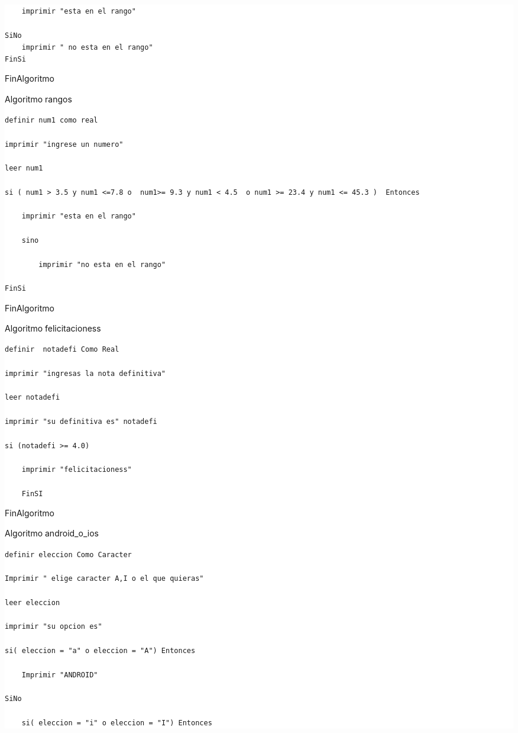 		imprimir "esta en el rango"
		
	SiNo
		imprimir " no esta en el rango"
	FinSi
	
FinAlgoritmo

Algoritmo rangos
	
	definir num1 como real
	
	imprimir "ingrese un numero"
	
	leer num1
	
	si ( num1 > 3.5 y num1 <=7.8 o  num1>= 9.3 y num1 < 4.5  o num1 >= 23.4 y num1 <= 45.3 )  Entonces
		
		imprimir "esta en el rango"
		
		sino 
		
			imprimir "no esta en el rango"
			
	FinSi
	
		
FinAlgoritmo

Algoritmo  felicitacioness
	
	definir  notadefi Como Real
	
	imprimir "ingresas la nota definitiva"
	
	leer notadefi
	
	imprimir "su definitiva es" notadefi
	
	si (notadefi >= 4.0)
		
		imprimir "felicitacioness"
		
		FinSI
		
 FinAlgoritmo

Algoritmo android_o_ios
	
	
	definir eleccion Como Caracter
	
	Imprimir " elige caracter A,I o el que quieras"
	
	leer eleccion
	
	imprimir "su opcion es"
	
	si( eleccion = "a" o eleccion = "A") Entonces
		
		Imprimir "ANDROID"
		
	SiNo
		
		si( eleccion = "i" o eleccion = "I") Entonces
			